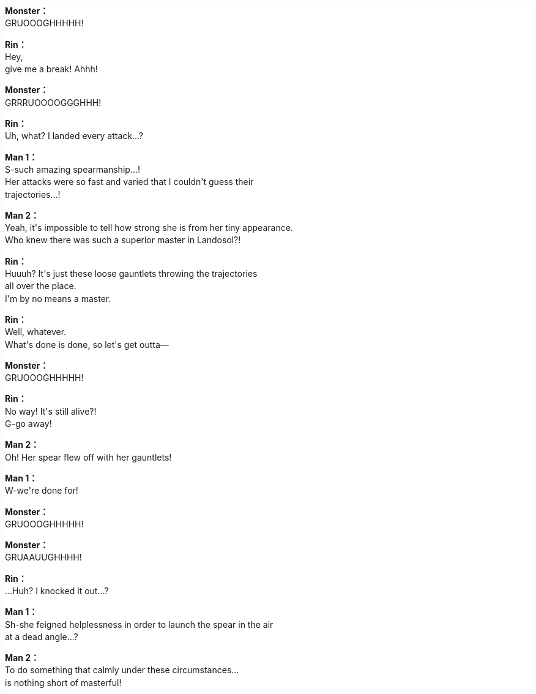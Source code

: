 **Monster：**  
GRUOOOGHHHHH!  
  
**Rin：**  
Hey,  
give me a break! Ahhh!  
  
**Monster：**  
GRRRUOOOOGGGHHH!  
  
**Rin：**  
Uh, what? I landed every attack...?  
  
**Man 1：**  
S-such amazing spearmanship...!  
Her attacks were so fast and varied that I couldn't guess their  
trajectories...!  
  
**Man 2：**  
Yeah, it's impossible to tell how strong she is from her tiny appearance.  
Who knew there was such a superior master in Landosol?!  
  
**Rin：**  
Huuuh? It's just these loose gauntlets throwing the trajectories  
all over the place.  
I'm by no means a master.  
  
**Rin：**  
Well, whatever.  
What's done is done, so let's get outta—  
  
**Monster：**  
GRUOOOGHHHHH!  
  
**Rin：**  
No way! It's still alive?!  
G-go away!  
  
**Man 2：**  
Oh! Her spear flew off with her gauntlets!  
  
**Man 1：**  
W-we're done for!  
  
**Monster：**  
GRUOOOGHHHHH!  
  
**Monster：**  
GRUAAUUGHHHH!  
  
**Rin：**  
...Huh? I knocked it out...?  
  
**Man 1：**  
Sh-she feigned helplessness in order to launch the spear in the air  
at a dead angle...?  
  
**Man 2：**  
To do something that calmly under these circumstances...  
is nothing short of masterful!  
  
